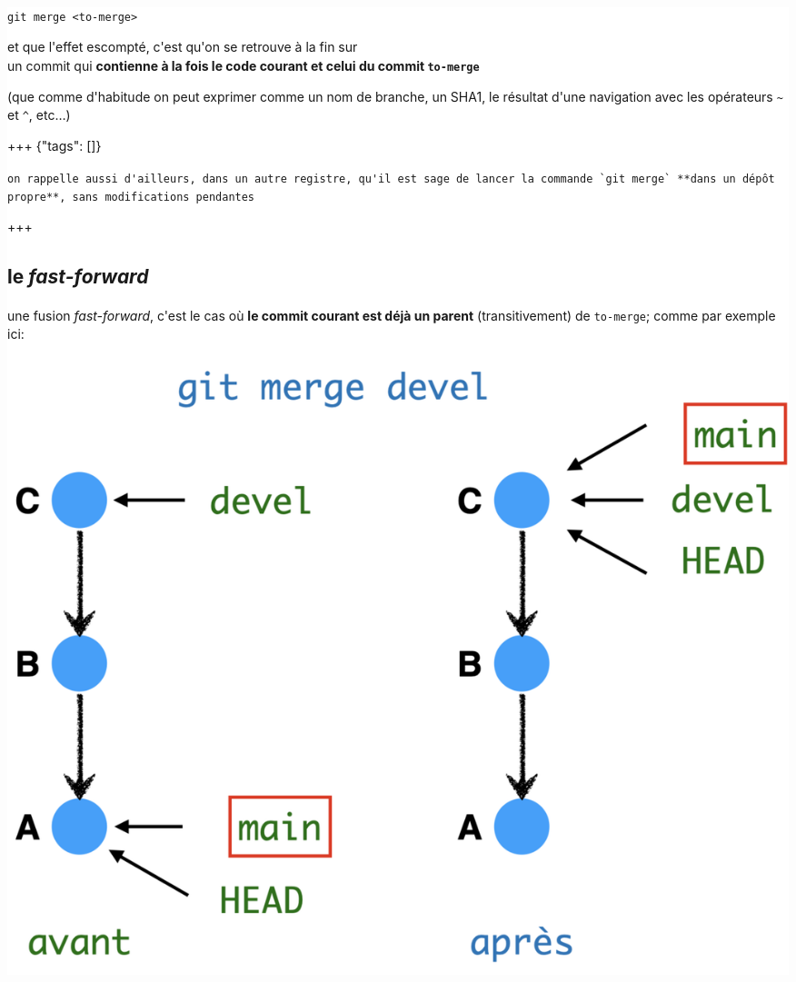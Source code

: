     git merge <to-merge>

et que l'effet escompté, c'est qu'on se retrouve à la fin sur  
un commit qui **contienne à la fois le code courant et celui du commit `to-merge`**  

(que comme d'habitude on peut exprimer comme un nom de branche, un SHA1, le résultat d'une navigation avec les opérateurs `~` et `^`, etc…)

+++ {"tags": []}

````{note}
on rappelle aussi d'ailleurs, dans un autre registre, qu'il est sage de lancer la commande `git merge` **dans un dépôt  propre**, sans modifications pendantes
````

+++

## le *fast-forward*

une fusion *fast-forward*, c'est le cas où **le commit courant est déjà un parent** (transitivement) de `to-merge`; comme par exemple ici:

![](media/kn-merge-fast-forward.svg)
